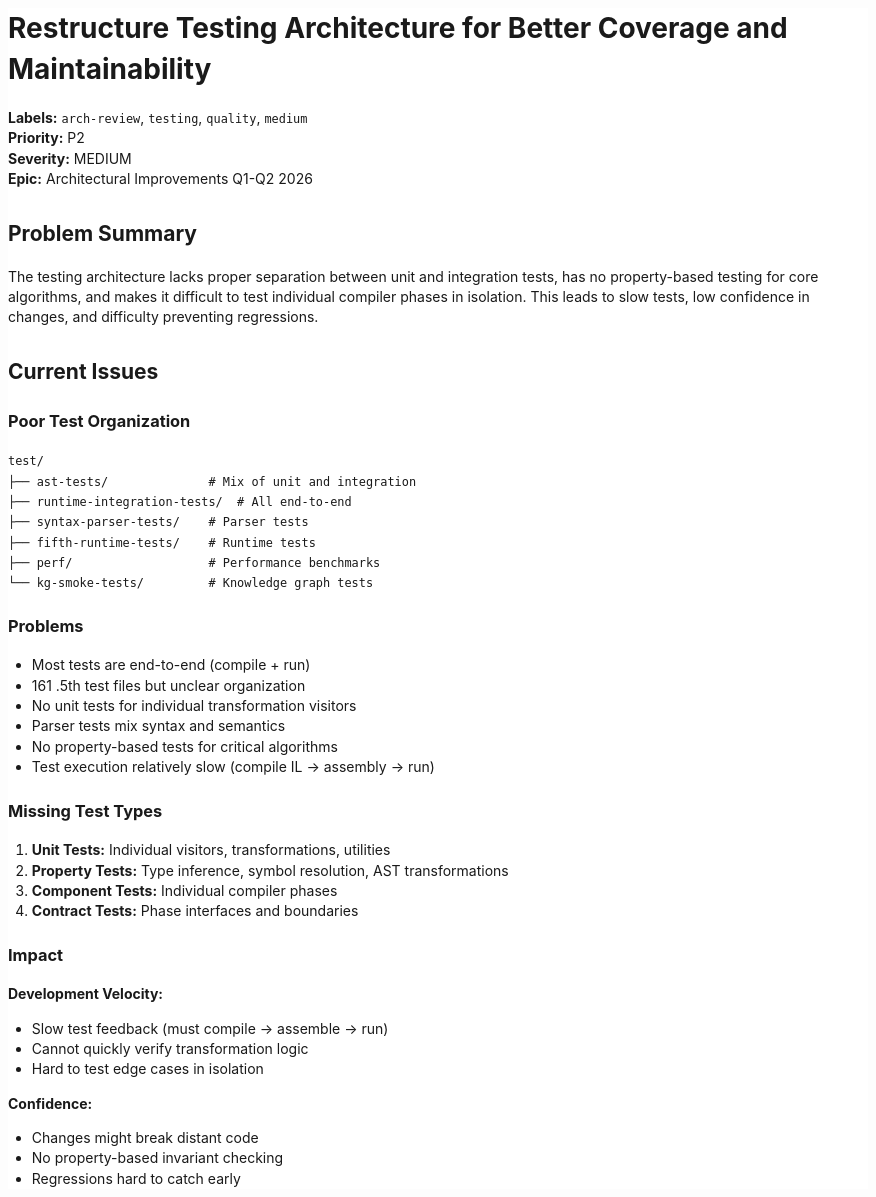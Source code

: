# Restructure Testing Architecture for Better Coverage and Maintainability

**Labels:** `arch-review`, `testing`, `quality`, `medium`  
**Priority:** P2  
**Severity:** MEDIUM  
**Epic:** Architectural Improvements Q1-Q2 2026

## Problem Summary

The testing architecture lacks proper separation between unit and integration tests, has no property-based testing for core algorithms, and makes it difficult to test individual compiler phases in isolation. This leads to slow tests, low confidence in changes, and difficulty preventing regressions.

## Current Issues

### Poor Test Organization
```
test/
├── ast-tests/              # Mix of unit and integration
├── runtime-integration-tests/  # All end-to-end
├── syntax-parser-tests/    # Parser tests
├── fifth-runtime-tests/    # Runtime tests
├── perf/                   # Performance benchmarks
└── kg-smoke-tests/         # Knowledge graph tests
```

### Problems
- Most tests are end-to-end (compile + run)
- 161 .5th test files but unclear organization
- No unit tests for individual transformation visitors
- Parser tests mix syntax and semantics
- No property-based tests for critical algorithms
- Test execution relatively slow (compile IL → assembly → run)

### Missing Test Types
1. **Unit Tests:** Individual visitors, transformations, utilities
2. **Property Tests:** Type inference, symbol resolution, AST transformations
3. **Component Tests:** Individual compiler phases
4. **Contract Tests:** Phase interfaces and boundaries

### Impact

**Development Velocity:**
- Slow test feedback (must compile → assemble → run)
- Cannot quickly verify transformation logic
- Hard to test edge cases in isolation

**Confidence:**
- Changes might break distant code
- No property-based invariant checking
- Regressions hard to catch early
